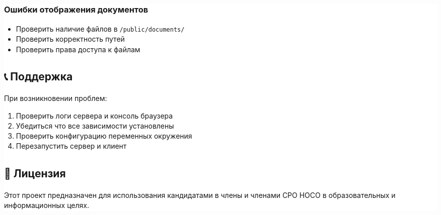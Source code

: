 ### Ошибки отображения документов
- Проверить наличие файлов в `/public/documents/`
- Проверить корректность путей
- Проверить права доступа к файлам

## 📞 Поддержка

При возникновении проблем:
1. Проверить логи сервера и консоль браузера
2. Убедиться что все зависимости установлены
3. Проверить конфигурацию переменных окружения
4. Перезапустить сервер и клиент

## 📄 Лицензия

Этот проект предназначен для использования кандидатами в члены и членами СРО НОСО в образовательных и информационных целях.
